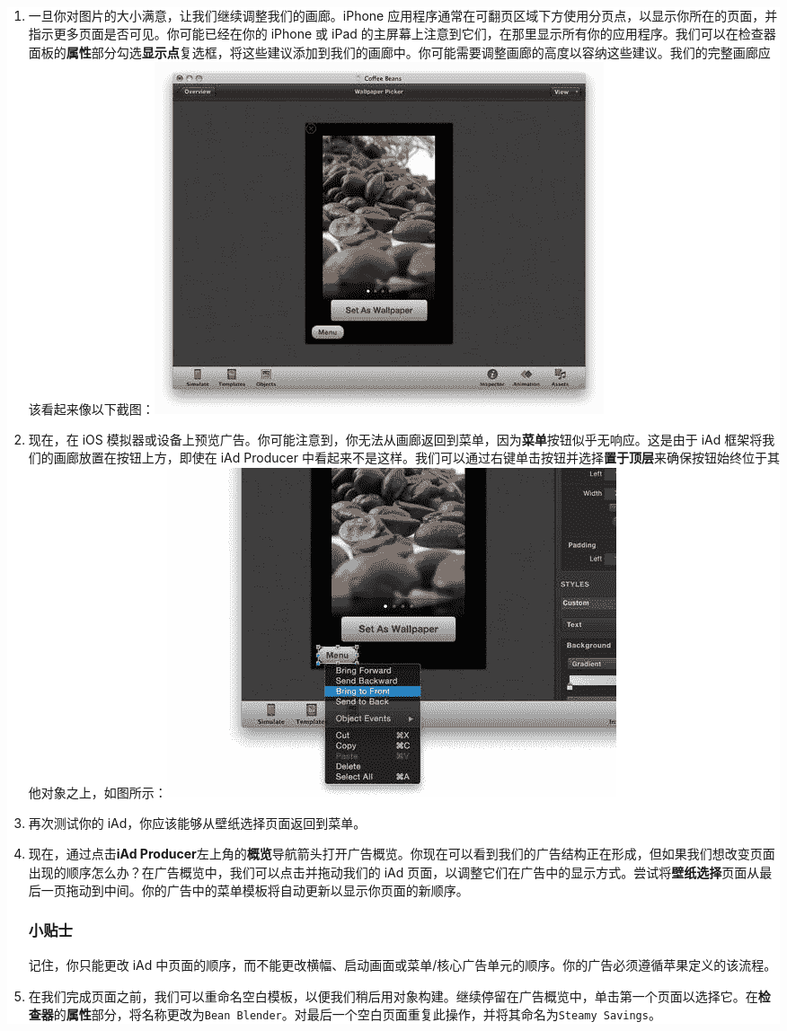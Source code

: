 1.  一旦你对图片的大小满意，让我们继续调整我们的画廊。iPhone 应用程序通常在可翻页区域下方使用分页点，以显示你所在的页面，并指示更多页面是否可见。你可能已经在你的 iPhone 或 iPad 的主屏幕上注意到它们，在那里显示所有你的应用程序。我们可以在检查器面板的**属性**部分勾选**显示点**复选框，将这些建议添加到我们的画廊中。你可能需要调整画廊的高度以容纳这些建议。我们的完整画廊应该看起来像以下截图：![操作时间 — 页面](img/1321_05_10.jpg)

1.  现在，在 iOS 模拟器或设备上预览广告。你可能注意到，你无法从画廊返回到菜单，因为**菜单**按钮似乎无响应。这是由于 iAd 框架将我们的画廊放置在按钮上方，即使在 iAd Producer 中看起来不是这样。我们可以通过右键单击按钮并选择**置于顶层**来确保按钮始终位于其他对象之上，如图所示：![操作时间 — 页面](img/1321_05_11.jpg)

1.  再次测试你的 iAd，你应该能够从壁纸选择页面返回到菜单。

1.  现在，通过点击**iAd Producer**左上角的**概览**导航箭头打开广告概览。你现在可以看到我们的广告结构正在形成，但如果我们想改变页面出现的顺序怎么办？在广告概览中，我们可以点击并拖动我们的 iAd 页面，以调整它们在广告中的显示方式。尝试将**壁纸选择**页面从最后一页拖动到中间。你的广告中的菜单模板将自动更新以显示你页面的新顺序。

    ### 小贴士

    记住，你只能更改 iAd 中页面的顺序，而不能更改横幅、启动画面或菜单/核心广告单元的顺序。你的广告必须遵循苹果定义的该流程。

1.  在我们完成页面之前，我们可以重命名空白模板，以便我们稍后用对象构建。继续停留在广告概览中，单击第一个页面以选择它。在**检查器**的**属性**部分，将名称更改为`Bean Blender`。对最后一个空白页面重复此操作，并将其命名为`Steamy Savings`。
